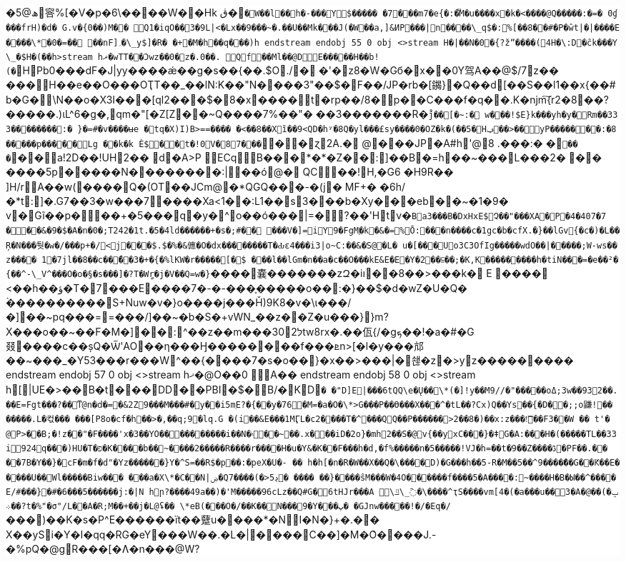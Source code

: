 �5@ھ䆟%[�V�p�6\����W��Hk ڨ�`�W��l��h�-���Y$�����
�7�޾��m7�e{�:�֟M�u����x�k�<����@Q�����:�=� 0ɠ���frH)�d�
G.v�{0��)M��
Q1�iqO��3�9L|<�Lx��9���~�.��U��Mk���J(�W��a,]&ИP���|n����\_q$�:%[��8��#�P�ŵt|�|����E����\*�0�=��
��nF]؍�\_y$] �R� �+�M�h��q�  ��)h
endstream
endobj
55 0 obj
<>stream
H�|��N�0�{?ž ˮ����(4H�\:D�ĉk���Y\_�$H�(��h>stream
hޜ�wTT��Ͻwz��0�z�.0��. Qf� �Ml��@DE�����H��b!(�`HPb0���dF�J|yy����ǽ��g�s��{��. $O./� �'�z8�W�Gб� x�� 0Y驾A��@$/7z�� ���H��e��O���OҬT�  �\_��lN:K��"N����3"��$�F��/JP�rb�[䥟}�Q��d[��S��l1��x{��#b�G�\N��o�X3I���[ql2�� �$�8�x����t�r p��/8�p��C���f�q��.K�njm͠{r2�8��?�����.)ɩL^6 �g�,qm�"[�Z[Z��~Q����7%��"�
��3�������R� `̊j��[�~ :� w���! $E}k���yh�y�Rm��333��������:�
}�=#�v����ʉe
�tq�X)I)B>==����
�<��8��Xȉ��9<QD�hʸ�8Q�yl���£sy����0�OZ�k�(�� 5�Hݠ��>��yP�������:�8�����p���΍��Lg ��k�k Ѐ $��t�!0V�87���`��ɀ2A.�
@���JP�A#h'@8
.���:� �`���`��a!2D��!UH2�� d�A>P ECqB���\*�\*�Z��:]��B�=h��~���L���2�
�� ����5p�����N��������:|��ó@�
QC��!H,�G6 �H9R�� ]H/rA��w(����Q�(OT��JCm@�\*QGQ���-�(j� MF+�
�6h/�\*t:]�.G7��З�w���7����Xa<1��:L1� �s3���b�Xy���eb��~�1�9� v�Gĩ��p���+�5���q�y�^o��ó���|=�?��'Htv�`Ba3���B�DxHxE$Չ�� "���XA �P�4�407�7���&�9�$�A�n�0�;T242�1t.�5�4ld������+�s�;#��
���V�]=iY9�FgM֚�k�&�=%Ō:���n����c�1gc�b�cfX.�}��lGv{�c�)�L��Ŗ�N���퉛�w�/���p+�/<j���$.$�%�&㒣�O�dx��������T�Ԃԑ4���i3|o~C:��&�S@�L� u�[���Uo3C3OfIg�����wdO��|�����;W-ws��z����
1�7jl��8��c��͉̈́��3�+�{�%lKW�r�����[�$
���l��lGm�n��a�c��O���kE&E�E�Y�׾2��⫅��;�K,K���������h�tiN���=�e��²�{��^-\_V^���O�o�§�s���]�?T�Wީr�j�V��Q=w�}`����嚢�������zԶ�iו��8��>���k�׍
E
����
<��h��ؤ�T�7���E����7�-�-���֢�����o��:�}��$�d�wZ�U�Q�
ۡ����������΁S+Nuw�v�}o����j���Ȟ)9K8�v�\ι���/�]��~pq���==���/]��~�b�S�+vWN\_��z��Z�u���}}m?X���o��~��F�M�]��:^��z��m���לּ302tw8rx�.��佤{/�gܟ��!�a�#�G叕����c��șQ�Ѿ'AO��ƞ���Ӈ��������f���ܧn>[�l�y���邟��~���\_�Y53���r���W򯎼^��{����7�s�o��}�x��>���|�쇊�z�>yz�����  ����
endstream
endobj
57 0 obj
<>stream
hޚ�@O��0
   A� �
endstream
endobj
58 0 obj
<>stream
h޴[|UE�>��B�t���DD��PBI�$�B/�KD`� �"D]E|���6tQQ\e�Ų��\*(�]!y��M9//�"�����oΔ;3w��932��.��E=Fgt���?��ͳ@n�ⅾ�=�&2Z9���M���#�y��i5mֵE?�{��y�76�M=�a�O�\*>G���P��Ө���X���^�tL��?Cx)Q��Ys��{�D��;;o鼸!�� �����.L�컧��� ���[P8o�cf�h��>�,��q;9�lq.G
�(i��&E���1MӶL�c2����T�^���QQ��P������>2��8�)��x:z���!͝��F3��W ��
t'�@P>��B;�!z��"�F����'x�3��YO����������i��N�۾��~��.x���iD�2o}�mh2��S�@v{��yxC���}�ǂG�A:���H�(�����TL��33iͦ924q���)HU�T�פ�K����b��~����2�����R����r���׿�H�u�Y&�K��F���h�d,�f%�����n�5�����!VJ�h=��t�9��Z����ڈ�PF��.����7B�Y��}�cF�m�f�d"�Yz������}Y�^S=��R$�p��:�peX�U�- ��
h�h[�n�R�W��X��Q�\����D)�G���h��5-R�M��5��^9����ް��G��Ԟ��E�����U��Wl�����Biw��� ���a�X\*�C��N|ۻ�Qڍ5<�)����7�
���� ��}����ŝM���W�4O������ f����5�A����:~����H�B�Ы��^����E/#���}�#�6���5������j:�|N
hր?����49a��)�'M�����96cLz��Q#G�6tHJr���A \ݿ\_߫�\����^ҭS����vm[4�(�a���u��3�Aݒ�)��@�܀��?t�%"�σ"/L��A�R;M��+��j�L@ʢ�� \*eB(���O�/��K��N���9�Y���پ� �GJnw�����!�/�Eq�/`���)��K�s�P^E������їt��躠u����\*�NI�N�}+�.��
X��ySi�Y�I�qq�RG�eY���W��.�L�|����C��]�M�O͛����J.-�%pQ�@gR���[�Ʌ�n���@W?